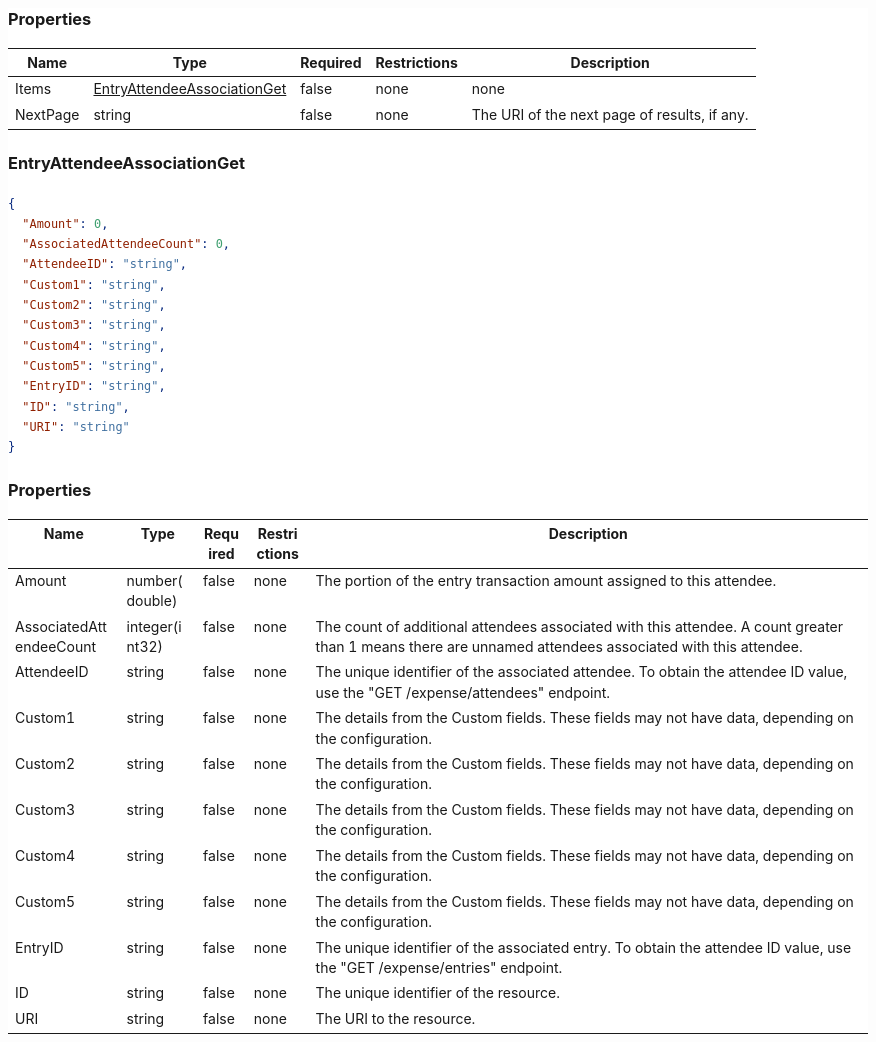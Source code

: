 ### Properties

|Name|Type|Required|Restrictions|Description|
|---|---|---|---|---|
|Items|[EntryAttendeeAssociationGet](#schemaentryattendeeassociationget)|false|none|none|
|NextPage|string|false|none|The URI of the next page of results, if any.|

<h3 id="tocS_EntryAttendeeAssociationGet">EntryAttendeeAssociationGet</h3>

<a id="schemaentryattendeeassociationget"></a>
<a id="schema_EntryAttendeeAssociationGet"></a>
<a id="tocSentryattendeeassociationget"></a>
<a id="tocsentryattendeeassociationget"></a>

```json
{
  "Amount": 0,
  "AssociatedAttendeeCount": 0,
  "AttendeeID": "string",
  "Custom1": "string",
  "Custom2": "string",
  "Custom3": "string",
  "Custom4": "string",
  "Custom5": "string",
  "EntryID": "string",
  "ID": "string",
  "URI": "string"
}

```

### Properties

|Name|Type|Required|Restrictions|Description|
|---|---|---|---|---|
|Amount|number(double)|false|none|The portion of the entry transaction amount assigned to this attendee.|
|AssociatedAttendeeCount|integer(int32)|false|none|The count of additional attendees associated with this attendee. A count greater than 1 means there are unnamed attendees associated with this attendee.|
|AttendeeID|string|false|none|The unique identifier of the associated attendee. To obtain the attendee ID value, use the "GET /expense/attendees" endpoint.|
|Custom1|string|false|none|The details from the Custom fields. These fields may not have data, depending on the configuration.|
|Custom2|string|false|none|The details from the Custom fields. These fields may not have data, depending on the configuration.|
|Custom3|string|false|none|The details from the Custom fields. These fields may not have data, depending on the configuration.|
|Custom4|string|false|none|The details from the Custom fields. These fields may not have data, depending on the configuration.|
|Custom5|string|false|none|The details from the Custom fields. These fields may not have data, depending on the configuration.|
|EntryID|string|false|none|The unique identifier of the associated entry. To obtain the attendee ID value, use the "GET /expense/entries" endpoint.|
|ID|string|false|none|The unique identifier of the resource.|
|URI|string|false|none|The URI to the resource.|
